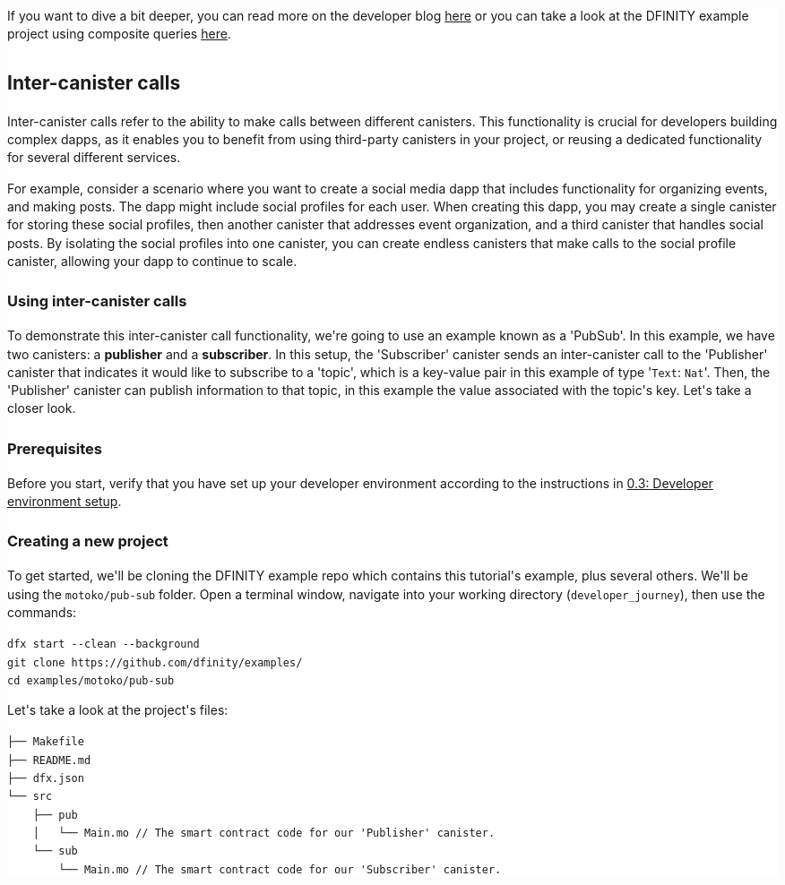 If you want to dive a bit deeper, you can read more on the developer blog [here](https://internetcomputer.org/blog/features/composite-query) or you can take a look at the DFINITY example project using composite queries [here](https://github.com/dfinity/examples/tree/master/motoko/composite_query). 


## Inter-canister calls

Inter-canister calls refer to the ability to make calls between different canisters. This functionality is crucial for developers building complex dapps, as it enables you to benefit from using third-party canisters in your project, or reusing a dedicated functionality for several different services. 

For example, consider a scenario where you want to create a social media dapp that includes functionality for organizing events, and making posts. The dapp might include social profiles for each user. When creating this dapp, you may create a single canister for storing these social profiles, then another canister that addresses event organization, and a third canister that handles social posts. By isolating the social profiles into one canister, you can create endless canisters that make calls to the social profile canister, allowing your dapp to continue to scale. 

### Using inter-canister calls

To demonstrate this inter-canister call functionality, we're going to use an example known as a 'PubSub'. In this example, we have two canisters: a **publisher** and a **subscriber**. In this setup, the 'Subscriber' canister sends an inter-canister call to the 'Publisher' canister that indicates it would like to subscribe to a 'topic', which is a key-value pair in this example of type '`Text`: `Nat`'. Then, the 'Publisher' canister can publish information to that topic, in this example the value associated with the topic's key. Let's take a closer look. 

### Prerequisites

Before you start, verify that you have set up your developer environment according to the instructions in [0.3: Developer environment setup](../level-0/03-dev-env.md).

### Creating a new project

To get started, we'll be cloning the DFINITY example repo which contains this tutorial's example, plus several others. We'll be using the `motoko/pub-sub` folder. Open a terminal window, navigate into your working directory (`developer_journey`), then use the commands:

```
dfx start --clean --background
git clone https://github.com/dfinity/examples/
cd examples/motoko/pub-sub
```

Let's take a look at the project's files:

```
├── Makefile
├── README.md
├── dfx.json
└── src
    ├── pub
    │   └── Main.mo // The smart contract code for our 'Publisher' canister.
    └── sub
        └── Main.mo // The smart contract code for our 'Subscriber' canister.
```
